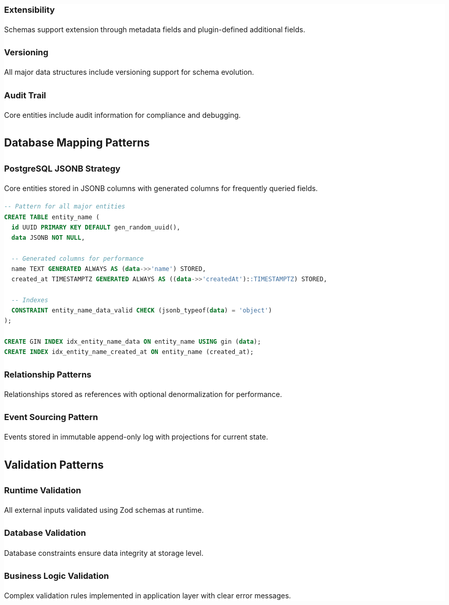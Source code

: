 ### Extensibility
Schemas support extension through metadata fields and plugin-defined additional fields.

### Versioning
All major data structures include versioning support for schema evolution.

### Audit Trail
Core entities include audit information for compliance and debugging.

## Database Mapping Patterns

### PostgreSQL JSONB Strategy
Core entities stored in JSONB columns with generated columns for frequently queried fields.

```sql
-- Pattern for all major entities
CREATE TABLE entity_name (
  id UUID PRIMARY KEY DEFAULT gen_random_uuid(),
  data JSONB NOT NULL,

  -- Generated columns for performance
  name TEXT GENERATED ALWAYS AS (data->>'name') STORED,
  created_at TIMESTAMPTZ GENERATED ALWAYS AS ((data->>'createdAt')::TIMESTAMPTZ) STORED,

  -- Indexes
  CONSTRAINT entity_name_data_valid CHECK (jsonb_typeof(data) = 'object')
);

CREATE GIN INDEX idx_entity_name_data ON entity_name USING gin (data);
CREATE INDEX idx_entity_name_created_at ON entity_name (created_at);
```

### Relationship Patterns
Relationships stored as references with optional denormalization for performance.

### Event Sourcing Pattern
Events stored in immutable append-only log with projections for current state.

## Validation Patterns

### Runtime Validation
All external inputs validated using Zod schemas at runtime.

### Database Validation
Database constraints ensure data integrity at storage level.

### Business Logic Validation
Complex validation rules implemented in application layer with clear error messages.
